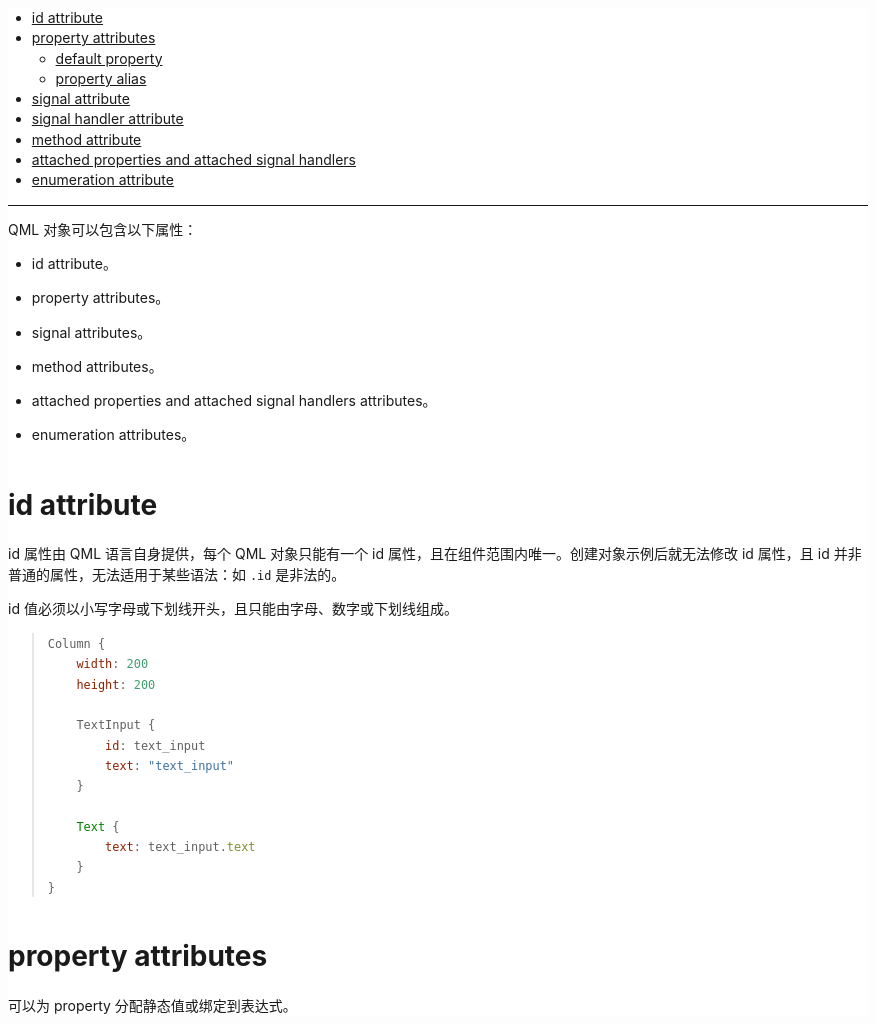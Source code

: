 - [id attribute](#id-attribute)
- [property attributes](#property-attributes)
  - [default property](#default-property)
  - [property alias](#property-alias)
- [signal attribute](#signal-attribute)
- [signal handler attribute](#signal-handler-attribute)
- [method attribute](#method-attribute)
- [attached properties and attached signal handlers](#attached-properties-and-attached-signal-handlers)
- [enumeration attribute](#enumeration-attribute)

---

QML 对象可以包含以下属性：

- id attribute。

- property attributes。

- signal attributes。

- method attributes。

- attached properties and attached signal handlers attributes。

- enumeration attributes。

# id attribute

id 属性由 QML 语言自身提供，每个 QML 对象只能有一个 id 属性，且在组件范围内唯一。创建对象示例后就无法修改 id 属性，且 id 并非普通的属性，无法适用于某些语法：如 `.id` 是非法的。

id 值必须以小写字母或下划线开头，且只能由字母、数字或下划线组成。

> ```js
> Column {
>     width: 200
>     height: 200
>
>     TextInput {
>         id: text_input
>         text: "text_input"
>     }
>
>     Text {
>         text: text_input.text
>     }
> }
> ```

# property attributes

可以为 property 分配静态值或绑定到表达式。
